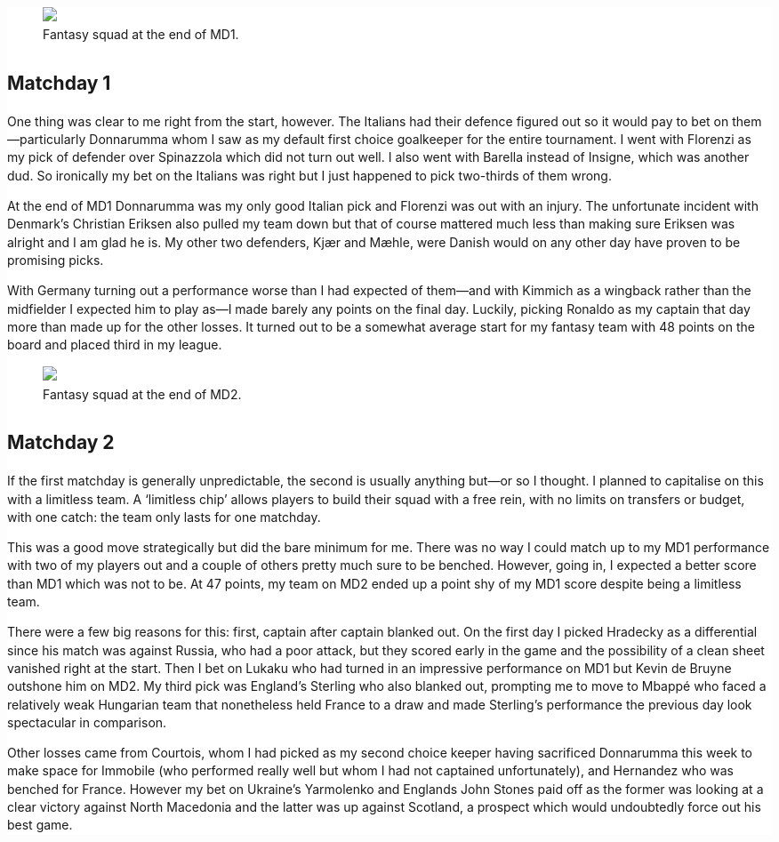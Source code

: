 <figure class="float right">
<img src="/images/euro-2020-md1.jpg">
<figcaption>Fantasy squad at the end of MD1.</figcaption>
</figure>

##  Matchday 1

One thing was clear to me right from the start, however. The Italians had their defence figured out so it would pay to bet on them—particularly Donnarumma whom I saw as my default first choice goalkeeper for the entire tournament. I went with Florenzi as my pick of defender over Spinazzola which did not turn out well. I also went with Barella instead of Insigne, which was another dud. So ironically my bet on the Italians was right but I just happened to pick two-thirds of them wrong.

At the end of MD1 Donnarumma was my only good Italian pick and Florenzi was out with an injury. The unfortunate incident with Denmark’s Christian Eriksen also pulled my team down but that of course mattered much less than making sure Eriksen was alright and I am glad he is. My other two defenders, Kjær and Mæhle, were Danish would on any other day have proven to be promising picks.

With Germany turning out a performance worse than I had expected of them—and with Kimmich as a wingback rather than the midfielder I expected him to play as—I made barely any points on the final day. Luckily, picking Ronaldo as my captain that day more than made up for the other losses. It turned out to be a somewhat average start for my fantasy team with 48 points on the board and placed third in my league.

<figure class="float left">
<img src="/images/euro-2020-md2.jpg">
<figcaption>Fantasy squad at the end of MD2.</figcaption>
</figure>

## Matchday 2

If the first matchday is generally unpredictable, the second is usually anything but—or so I thought. I planned to capitalise on this with a limitless team. A ‘limitless chip’ allows players to build their squad with a free rein, with no limits on transfers or budget, with one catch: the team only lasts for one matchday.

This was a good move strategically but did the bare minimum for me. There was no way I could match up to my MD1 performance with two of my players out and a couple of others pretty much sure to be benched. However, going in, I expected a better score than MD1 which was not to be. At 47 points, my team on MD2 ended up a point shy of my MD1 score despite being a limitless team.

There were a few big reasons for this: first, captain after captain blanked out. On the first day I picked Hradecky as a differential since his match was against Russia, who had a poor attack, but they scored early in the game and the possibility of a clean sheet vanished right at the start. Then I bet on Lukaku who had turned in an impressive performance on MD1 but Kevin de Bruyne outshone him on MD2. My third pick was England’s Sterling who also blanked out, prompting me to move to Mbappé who faced a relatively weak Hungarian team that nonetheless held France to a draw and made Sterling’s performance the previous day look spectacular in comparison.

Other losses came from Courtois, whom I had picked as my second choice keeper having sacrificed Donnarumma this week to make space for Immobile (who performed really well but whom I had not captained unfortunately), and Hernandez who was benched for France. However my bet on Ukraine’s Yarmolenko and Englands John Stones paid off as the former was looking at a clear victory against North Macedonia and the latter was up against Scotland, a prospect which would undoubtedly force out his best game.
